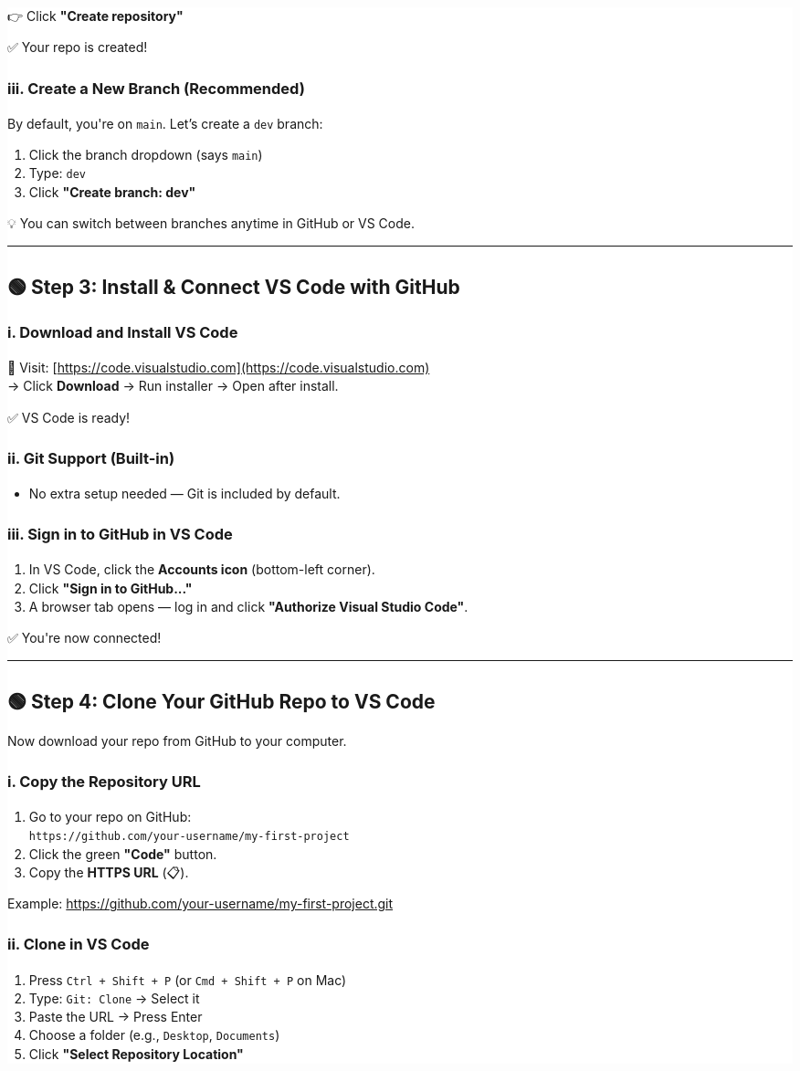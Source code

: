 👉 Click **"Create repository"**

✅ Your repo is created!

### iii. Create a New Branch (Recommended)
By default, you're on `main`. Let’s create a `dev` branch:

1. Click the branch dropdown (says `main`)
2. Type: `dev`
3. Click **"Create branch: dev"**

💡 You can switch between branches anytime in GitHub or VS Code.

---

## 🟢 Step 3: Install & Connect VS Code with GitHub

### i. Download and Install VS Code
🔗 Visit: [https://code.visualstudio.com](https://code.visualstudio.com)  
→ Click **Download** → Run installer → Open after install.

✅ VS Code is ready!

### ii. Git Support (Built-in)
- No extra setup needed — Git is included by default.

### iii. Sign in to GitHub in VS Code
1. In VS Code, click the **Accounts icon** (bottom-left corner).
2. Click **"Sign in to GitHub..."**
3. A browser tab opens — log in and click **"Authorize Visual Studio Code"**.

✅ You're now connected!

---

## 🟢 Step 4: Clone Your GitHub Repo to VS Code

Now download your repo from GitHub to your computer.

### i. Copy the Repository URL
1. Go to your repo on GitHub:  
   `https://github.com/your-username/my-first-project`
2. Click the green **"Code"** button.
3. Copy the **HTTPS URL** (📋).

Example:
https://github.com/your-username/my-first-project.git


### ii. Clone in VS Code
1. Press `Ctrl + Shift + P` (or `Cmd + Shift + P` on Mac)
2. Type: `Git: Clone` → Select it
3. Paste the URL → Press Enter
4. Choose a folder (e.g., `Desktop`, `Documents`)
5. Click **"Select Repository Location"**

